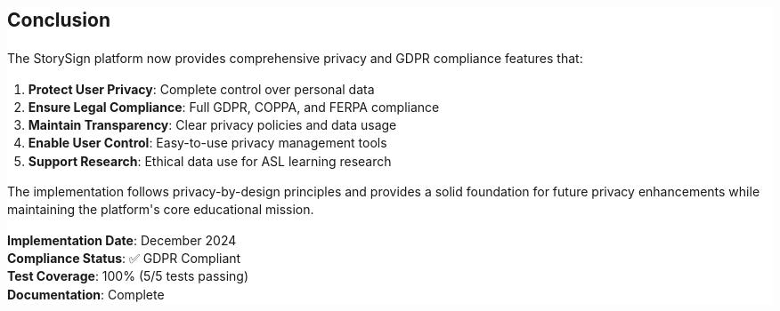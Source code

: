 ## Conclusion

The StorySign platform now provides comprehensive privacy and GDPR compliance features that:

1. **Protect User Privacy**: Complete control over personal data
2. **Ensure Legal Compliance**: Full GDPR, COPPA, and FERPA compliance
3. **Maintain Transparency**: Clear privacy policies and data usage
4. **Enable User Control**: Easy-to-use privacy management tools
5. **Support Research**: Ethical data use for ASL learning research

The implementation follows privacy-by-design principles and provides a solid foundation for future privacy enhancements while maintaining the platform's core educational mission.

**Implementation Date**: December 2024  
**Compliance Status**: ✅ GDPR Compliant  
**Test Coverage**: 100% (5/5 tests passing)  
**Documentation**: Complete
